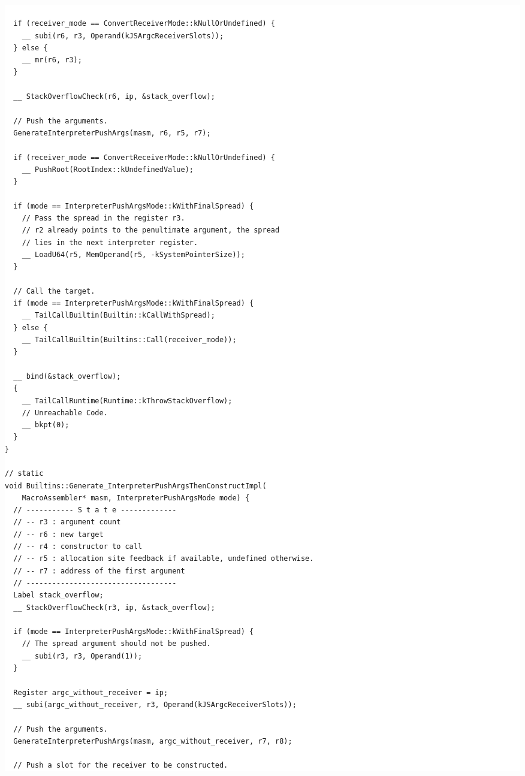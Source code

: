 ```

  if (receiver_mode == ConvertReceiverMode::kNullOrUndefined) {
    __ subi(r6, r3, Operand(kJSArgcReceiverSlots));
  } else {
    __ mr(r6, r3);
  }

  __ StackOverflowCheck(r6, ip, &stack_overflow);

  // Push the arguments.
  GenerateInterpreterPushArgs(masm, r6, r5, r7);

  if (receiver_mode == ConvertReceiverMode::kNullOrUndefined) {
    __ PushRoot(RootIndex::kUndefinedValue);
  }

  if (mode == InterpreterPushArgsMode::kWithFinalSpread) {
    // Pass the spread in the register r3.
    // r2 already points to the penultimate argument, the spread
    // lies in the next interpreter register.
    __ LoadU64(r5, MemOperand(r5, -kSystemPointerSize));
  }

  // Call the target.
  if (mode == InterpreterPushArgsMode::kWithFinalSpread) {
    __ TailCallBuiltin(Builtin::kCallWithSpread);
  } else {
    __ TailCallBuiltin(Builtins::Call(receiver_mode));
  }

  __ bind(&stack_overflow);
  {
    __ TailCallRuntime(Runtime::kThrowStackOverflow);
    // Unreachable Code.
    __ bkpt(0);
  }
}

// static
void Builtins::Generate_InterpreterPushArgsThenConstructImpl(
    MacroAssembler* masm, InterpreterPushArgsMode mode) {
  // ----------- S t a t e -------------
  // -- r3 : argument count
  // -- r6 : new target
  // -- r4 : constructor to call
  // -- r5 : allocation site feedback if available, undefined otherwise.
  // -- r7 : address of the first argument
  // -----------------------------------
  Label stack_overflow;
  __ StackOverflowCheck(r3, ip, &stack_overflow);

  if (mode == InterpreterPushArgsMode::kWithFinalSpread) {
    // The spread argument should not be pushed.
    __ subi(r3, r3, Operand(1));
  }

  Register argc_without_receiver = ip;
  __ subi(argc_without_receiver, r3, Operand(kJSArgcReceiverSlots));

  // Push the arguments.
  GenerateInterpreterPushArgs(masm, argc_without_receiver, r7, r8);

  // Push a slot for the receiver to be constructed.
```